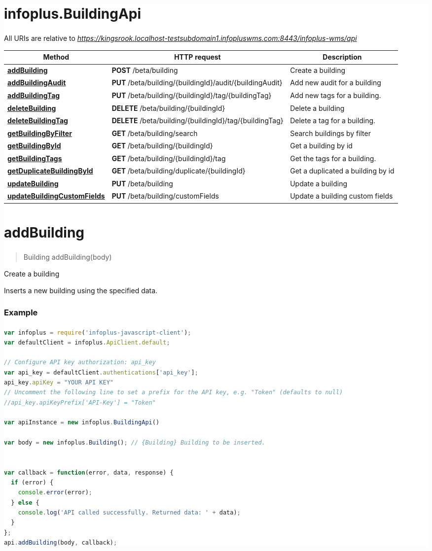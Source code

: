 # infoplus.BuildingApi

All URIs are relative to *https://kingsrook.localhost-testsubdomain1.infopluswms.com:8443/infoplus-wms/api*

Method | HTTP request | Description
------------- | ------------- | -------------
[**addBuilding**](BuildingApi.md#addBuilding) | **POST** /beta/building | Create a building
[**addBuildingAudit**](BuildingApi.md#addBuildingAudit) | **PUT** /beta/building/{buildingId}/audit/{buildingAudit} | Add new audit for a building
[**addBuildingTag**](BuildingApi.md#addBuildingTag) | **PUT** /beta/building/{buildingId}/tag/{buildingTag} | Add new tags for a building.
[**deleteBuilding**](BuildingApi.md#deleteBuilding) | **DELETE** /beta/building/{buildingId} | Delete a building
[**deleteBuildingTag**](BuildingApi.md#deleteBuildingTag) | **DELETE** /beta/building/{buildingId}/tag/{buildingTag} | Delete a tag for a building.
[**getBuildingByFilter**](BuildingApi.md#getBuildingByFilter) | **GET** /beta/building/search | Search buildings by filter
[**getBuildingById**](BuildingApi.md#getBuildingById) | **GET** /beta/building/{buildingId} | Get a building by id
[**getBuildingTags**](BuildingApi.md#getBuildingTags) | **GET** /beta/building/{buildingId}/tag | Get the tags for a building.
[**getDuplicateBuildingById**](BuildingApi.md#getDuplicateBuildingById) | **GET** /beta/building/duplicate/{buildingId} | Get a duplicated a building by id
[**updateBuilding**](BuildingApi.md#updateBuilding) | **PUT** /beta/building | Update a building
[**updateBuildingCustomFields**](BuildingApi.md#updateBuildingCustomFields) | **PUT** /beta/building/customFields | Update a building custom fields


<a name="addBuilding"></a>
# **addBuilding**
> Building addBuilding(body)

Create a building

Inserts a new building using the specified data.

### Example
```javascript
var infoplus = require('infoplus-javascript-client');
var defaultClient = infoplus.ApiClient.default;

// Configure API key authorization: api_key
var api_key = defaultClient.authentications['api_key'];
api_key.apiKey = "YOUR API KEY"
// Uncomment the following line to set a prefix for the API key, e.g. "Token" (defaults to null)
//api_key.apiKeyPrefix['API-Key'] = "Token"

var apiInstance = new infoplus.BuildingApi()

var body = new infoplus.Building(); // {Building} Building to be inserted.


var callback = function(error, data, response) {
  if (error) {
    console.error(error);
  } else {
    console.log('API called successfully. Returned data: ' + data);
  }
};
api.addBuilding(body, callback);
```
